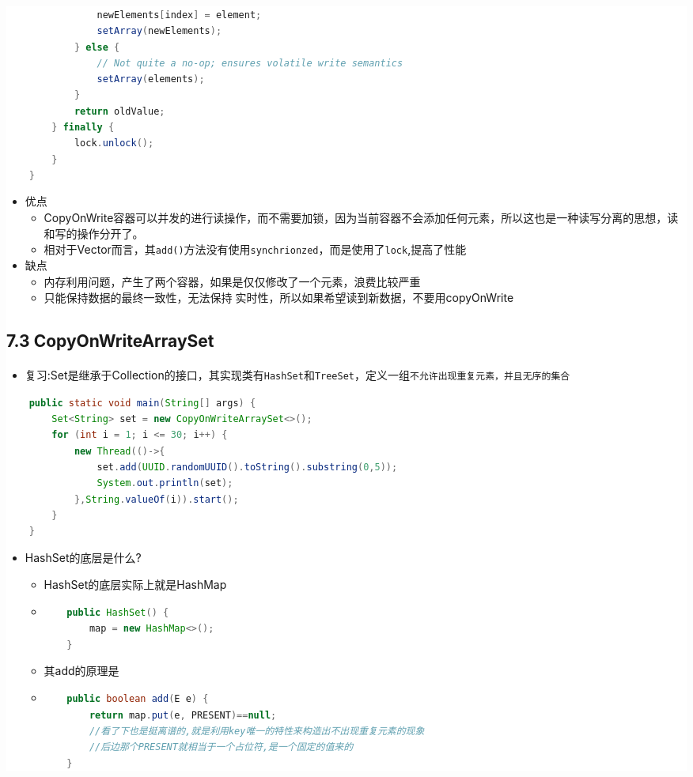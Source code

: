 ```java
                newElements[index] = element;
                setArray(newElements);
            } else {
                // Not quite a no-op; ensures volatile write semantics
                setArray(elements);
            }
            return oldValue;
        } finally {
            lock.unlock();
        }
    }
```

- 优点
  - CopyOnWrite容器可以并发的进行读操作，而不需要加锁，因为当前容器不会添加任何元素，所以这也是一种读写分离的思想，读和写的操作分开了。
  - 相对于Vector而言，其`add()`方法没有使用`synchrionzed`，而是使用了`lock`,提高了性能
- 缺点
  - 内存利用问题，产生了两个容器，如果是仅仅修改了一个元素，浪费比较严重
  - 只能保持数据的最终一致性，无法保持 实时性，所以如果希望读到新数据，不要用copyOnWrite

## 7.3 CopyOnWriteArraySet

- 复习:Set是继承于Collection的接口，其实现类有`HashSet`和`TreeSet`，定义一组`不允许出现重复元素，并且无序的集合`

```java
    public static void main(String[] args) {
        Set<String> set = new CopyOnWriteArraySet<>();
        for (int i = 1; i <= 30; i++) {
            new Thread(()->{
                set.add(UUID.randomUUID().toString().substring(0,5));
                System.out.println(set);
            },String.valueOf(i)).start();
        }
    }
```

- HashSet的底层是什么?

  - HashSet的底层实际上就是HashMap

  - ```java
        public HashSet() {
            map = new HashMap<>();
        }
    ```

  - 其add的原理是

  - ```java
        public boolean add(E e) {
            return map.put(e, PRESENT)==null;
            //看了下也是挺离谱的,就是利用key唯一的特性来构造出不出现重复元素的现象
            //后边那个PRESENT就相当于一个占位符,是一个固定的值来的
        }
    ```
